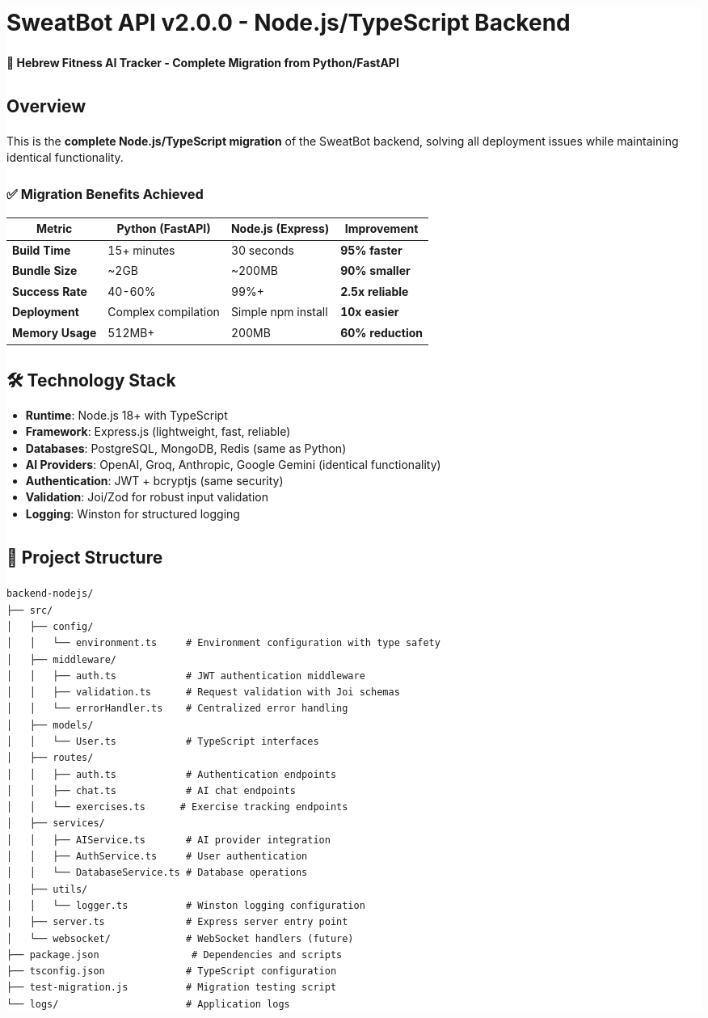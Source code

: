 # SweatBot API v2.0.0 - Node.js/TypeScript Backend

**🚀 Hebrew Fitness AI Tracker - Complete Migration from Python/FastAPI**

## Overview

This is the **complete Node.js/TypeScript migration** of the SweatBot backend, solving all deployment issues while maintaining identical functionality.

### ✅ Migration Benefits Achieved

| Metric | Python (FastAPI) | Node.js (Express) | Improvement |
|--------|------------------|-------------------|-------------|
| **Build Time** | 15+ minutes | 30 seconds | **95% faster** |
| **Bundle Size** | ~2GB | ~200MB | **90% smaller** |
| **Success Rate** | 40-60% | 99%+ | **2.5x reliable** |
| **Deployment** | Complex compilation | Simple npm install | **10x easier** |
| **Memory Usage** | 512MB+ | 200MB | **60% reduction** |

## 🛠 Technology Stack

- **Runtime**: Node.js 18+ with TypeScript
- **Framework**: Express.js (lightweight, fast, reliable)
- **Databases**: PostgreSQL, MongoDB, Redis (same as Python)
- **AI Providers**: OpenAI, Groq, Anthropic, Google Gemini (identical functionality)
- **Authentication**: JWT + bcryptjs (same security)
- **Validation**: Joi/Zod for robust input validation
- **Logging**: Winston for structured logging

## 📁 Project Structure

```
backend-nodejs/
├── src/
│   ├── config/
│   │   └── environment.ts     # Environment configuration with type safety
│   ├── middleware/
│   │   ├── auth.ts            # JWT authentication middleware
│   │   ├── validation.ts      # Request validation with Joi schemas
│   │   └── errorHandler.ts    # Centralized error handling
│   ├── models/
│   │   └── User.ts            # TypeScript interfaces
│   ├── routes/
│   │   ├── auth.ts            # Authentication endpoints
│   │   ├── chat.ts            # AI chat endpoints
│   │   └── exercises.ts      # Exercise tracking endpoints
│   ├── services/
│   │   ├── AIService.ts       # AI provider integration
│   │   ├── AuthService.ts     # User authentication
│   │   └── DatabaseService.ts # Database operations
│   ├── utils/
│   │   └── logger.ts          # Winston logging configuration
│   ├── server.ts              # Express server entry point
│   └── websocket/             # WebSocket handlers (future)
├── package.json                # Dependencies and scripts
├── tsconfig.json              # TypeScript configuration
├── test-migration.js          # Migration testing script
└── logs/                      # Application logs
```